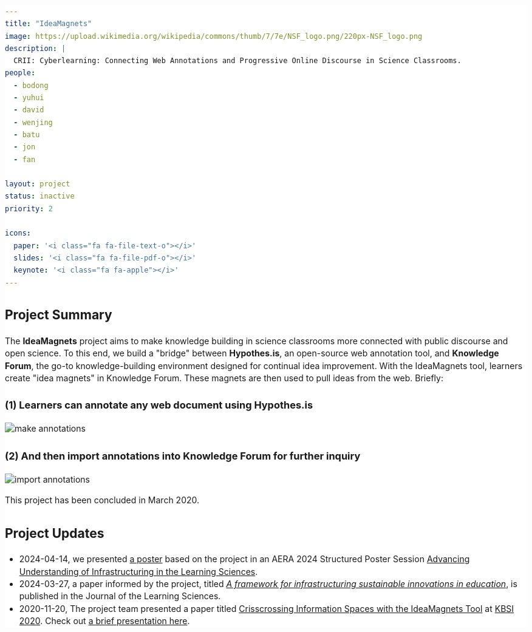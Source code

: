 ```yaml
---
title: "IdeaMagnets"
image: https://upload.wikimedia.org/wikipedia/commons/thumb/7/7e/NSF_logo.png/220px-NSF_logo.png
description: |
  CRII: Cyberlearning: Connecting Web Annotations and Progressive Online Discourse in Science Classrooms.
people:
  - bodong
  - yuhui
  - david
  - wenjing
  - batu
  - jon
  - fan

layout: project
status: inactive
priority: 2

icons:
  paper: '<i class="fa fa-file-text-o"></i>'
  slides: '<i class="fa fa-file-pdf-o"></i>'
  keynote: '<i class="fa fa-apple"></i>'
---
```


## Project Summary

The **IdeaMagnets** project aims to make knowledge building in science classrooms more connected with public discourse and open science. To this end, we build a "bridge" between **Hypothes.is**, an open-source web annotation tool, and **Knowledge Forum**, the go-to knowledge-building environment designed for continual idea improvement. With the IdeaMagnets tool, learners create "idea magnets" in Knowledge Forum. These magnets are then used to pull ideas from the web. Briefly:

### (1) Learners can annotate any web document using Hypothes.is

<img src="/img/img_posts/ideamagnets-annotate.gif" width="70%" alt="make annotations">

### (2) And then import annotations into Knowledge Forum for further inquiry


<img src="/img/img_posts/ideamagnets-import.gif" width="70%" alt="import annotations">

This project has been concluded in March 2020.

## Project Updates

- 2024-04-14, we presented [a poster](https://aera24-aera.ipostersessions.com/Default.aspx?s=2E-43-54-8F-32-4C-69-FA-DC-83-77-BC-DB-0D-BF-2A) based on the project in an AERA 2024 Structured Poster Session [Advancing Understanding of Infrastructuring in the Learning Sciences](http://tinyurl.com/yt8p7oqq).
- 2024-03-27, a paper informed by the project, titled *[A framework for infrastructuring sustainable innovations in education](https://doi.org/10.1080/10508406.2024.2320159)*, is published in the Journal of the Learning Sciences.
- 2020-11-20, The project team presented a paper titled [Crisscrossing Information Spaces with the IdeaMagnets Tool](/file/KBSI2020_IdeaMagnets.pdf/) at [KBSI 2020](https://ikit.org/summerinstitute2020/index.php/program/). Check out [a brief presentation here](https://play.library.utoronto.ca/play/6a41e5572d1f001035ec234414f85991).